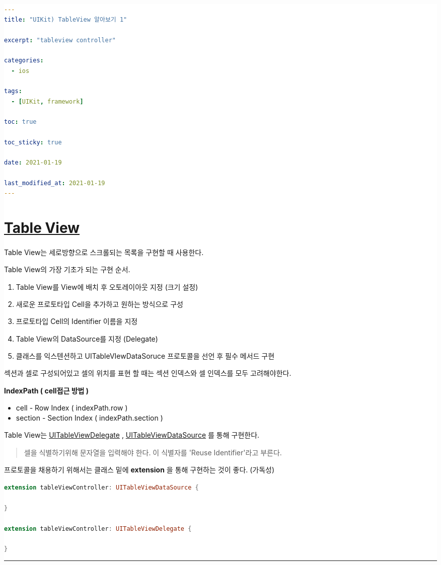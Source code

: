 ```yaml
---
title: "UIKit) TableView 알아보기 1"

excerpt: "tableview controller"

categories:
  - ios

tags:
  - [UIKit, framework]

toc: true

toc_sticky: true

date: 2021-01-19

last_modified_at: 2021-01-19
---
```


# [Table View](https://developer.apple.com/documentation/uikit/uitableview)

Table View는 세로방향으로 스크롤되는 목록을 구현할 때 사용한다.

Table View의 가장 기초가 되는 구현 순서.

1. Table View를 View에 배치 후 오토레이아웃 지정 (크기 설정)

2. 새로운 프로토타입 Cell을 추가하고 원하는 방식으로 구성

3. 프로토타입 Cell의 Identifier 이름을 지정

4. Table View의 DataSource를 지정 (Delegate)

5. 클래스를 익스텐션하고 UITableVIewDataSoruce 프로토콜을 선언 후 필수 메서드 구현

섹션과 셀로 구성되어있고 셀의 위치를 표현 할 때는 섹션 인덱스와 셀 인덱스를 모두 고려해야한다.

**IndexPath ( cell접근 방법 )**

- cell - Row Index ( indexPath.row )
- section - Section Index ( indexPath.section )

Table View는 [UITableViewDelegate](https://developer.apple.com/documentation/uikit/uitableviewdelegate) , [UITableViewDataSource](https://developer.apple.com/documentation/uikit/uitableviewdatasource) 를 통해 구현한다.

> 셀을 식별하기위해 문자열을 입력해야 한다. 이 식별자를 'Reuse Identifier'라고 부른다.

프로토콜을 채용하기 위해서는 클래스 밑에 **extension** 을 통해 구현하는 것이 좋다. (가독성)

```swift
extension tableViewController: UITableViewDataSource {

}

extension tableViewController: UITableViewDelegate {

}
```

---